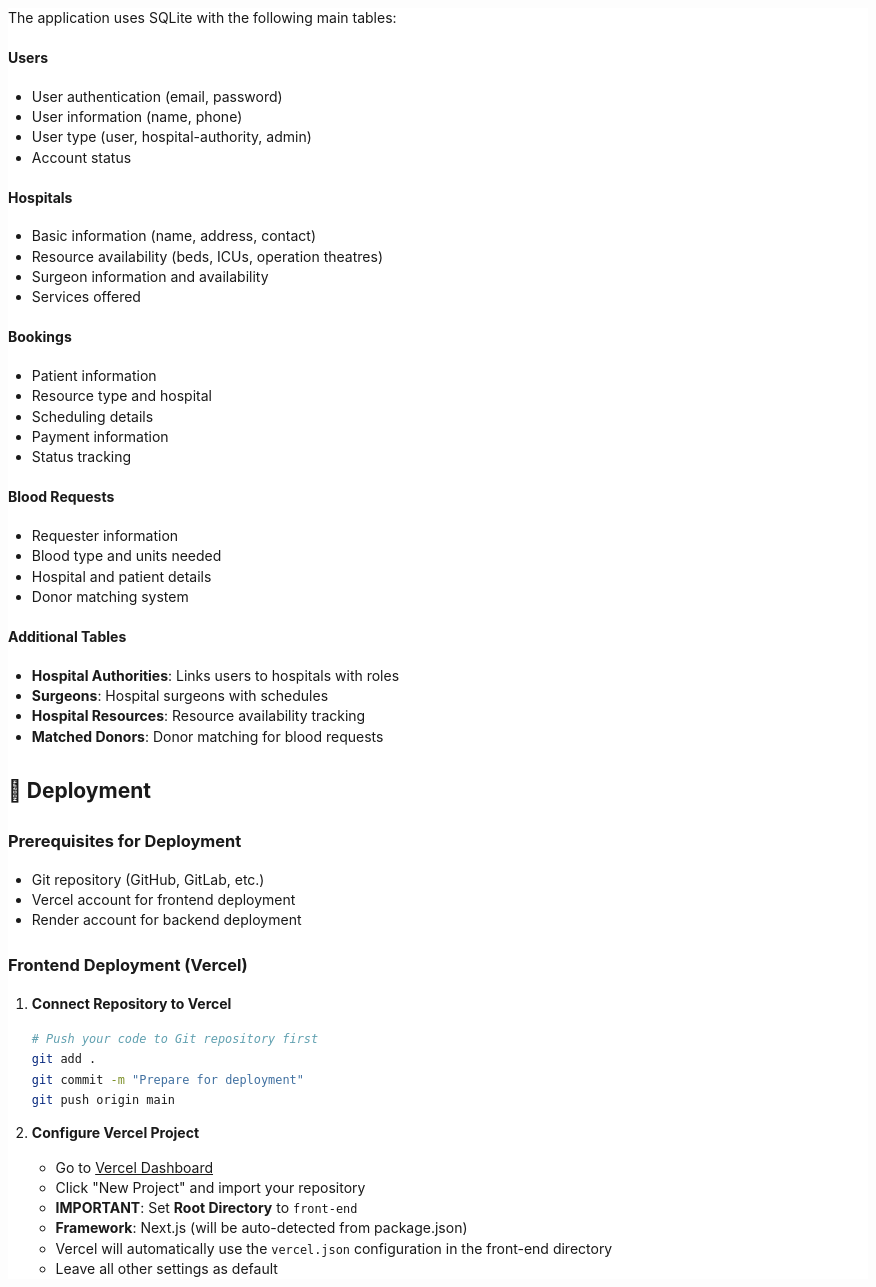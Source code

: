 The application uses SQLite with the following main tables:

#### Users
- User authentication (email, password)
- User information (name, phone)
- User type (user, hospital-authority, admin)
- Account status

#### Hospitals
- Basic information (name, address, contact)
- Resource availability (beds, ICUs, operation theatres)
- Surgeon information and availability
- Services offered

#### Bookings
- Patient information
- Resource type and hospital
- Scheduling details
- Payment information
- Status tracking

#### Blood Requests
- Requester information
- Blood type and units needed
- Hospital and patient details
- Donor matching system

#### Additional Tables
- **Hospital Authorities**: Links users to hospitals with roles
- **Surgeons**: Hospital surgeons with schedules
- **Hospital Resources**: Resource availability tracking
- **Matched Donors**: Donor matching for blood requests

## 🚀 Deployment

### Prerequisites for Deployment
- Git repository (GitHub, GitLab, etc.)
- Vercel account for frontend deployment
- Render account for backend deployment

### Frontend Deployment (Vercel)

1. **Connect Repository to Vercel**
   ```bash
   # Push your code to Git repository first
   git add .
   git commit -m "Prepare for deployment"
   git push origin main
   ```

2. **Configure Vercel Project**
   - Go to [Vercel Dashboard](https://vercel.com/dashboard)
   - Click "New Project" and import your repository
   - **IMPORTANT**: Set **Root Directory** to `front-end`
   - **Framework**: Next.js (will be auto-detected from package.json)
   - Vercel will automatically use the `vercel.json` configuration in the front-end directory
   - Leave all other settings as default
